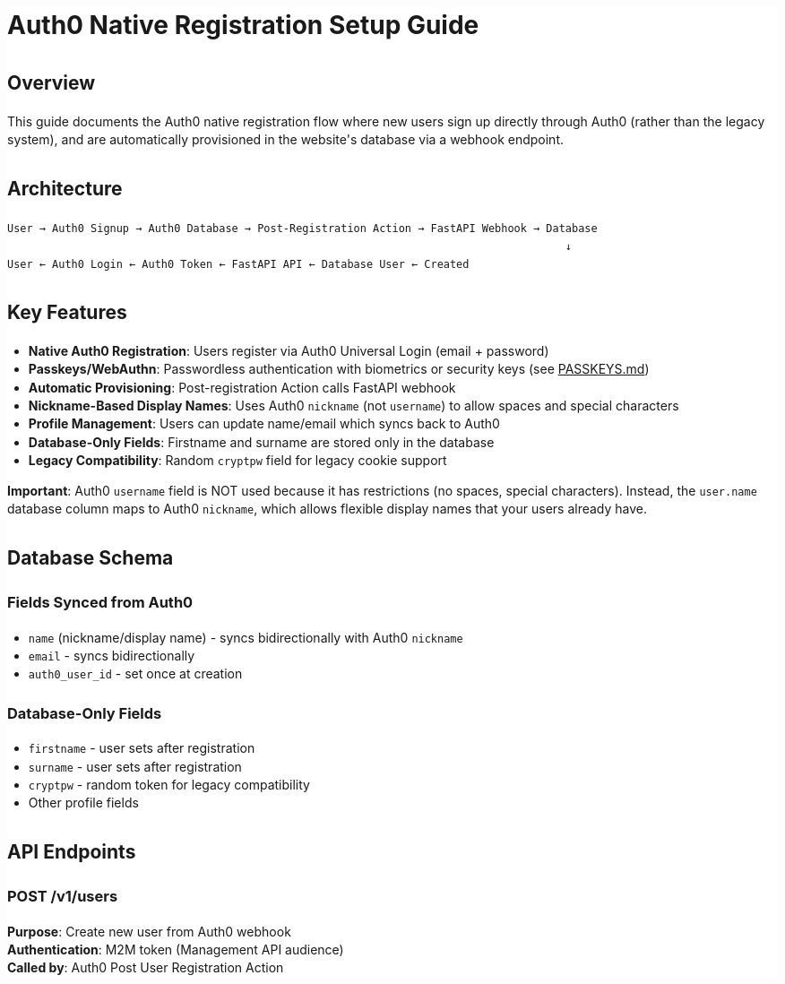 # Auth0 Native Registration Setup Guide

## Overview

This guide documents the Auth0 native registration flow where new users sign up directly through Auth0 (rather than the legacy system), and are automatically provisioned in the website's database via a webhook endpoint.

## Architecture

```
User → Auth0 Signup → Auth0 Database → Post-Registration Action → FastAPI Webhook → Database
                                                                                       ↓
User ← Auth0 Login ← Auth0 Token ← FastAPI API ← Database User ← Created
```

## Key Features

- **Native Auth0 Registration**: Users register via Auth0 Universal Login (email + password)
- **Passkeys/WebAuthn**: Passwordless authentication with biometrics or security keys (see [PASSKEYS.md](./PASSKEYS.md))
- **Automatic Provisioning**: Post-registration Action calls FastAPI webhook
- **Nickname-Based Display Names**: Uses Auth0 `nickname` (not `username`) to allow spaces and special characters
- **Profile Management**: Users can update name/email which syncs back to Auth0
- **Database-Only Fields**: Firstname and surname are stored only in the database
- **Legacy Compatibility**: Random `cryptpw` field for legacy cookie support

**Important**: Auth0 `username` field is NOT used because it has restrictions (no spaces, special characters). Instead, the `user.name` database column maps to Auth0 `nickname`, which allows flexible display names that your users already have.

## Database Schema

### Fields Synced from Auth0
- `name` (nickname/display name) - syncs bidirectionally with Auth0 `nickname`
- `email` - syncs bidirectionally
- `auth0_user_id` - set once at creation

### Database-Only Fields
- `firstname` - user sets after registration
- `surname` - user sets after registration
- `cryptpw` - random token for legacy compatibility
- Other profile fields

## API Endpoints

### POST /v1/users
**Purpose**: Create new user from Auth0 webhook  
**Authentication**: M2M token (Management API audience)  
**Called by**: Auth0 Post User Registration Action
